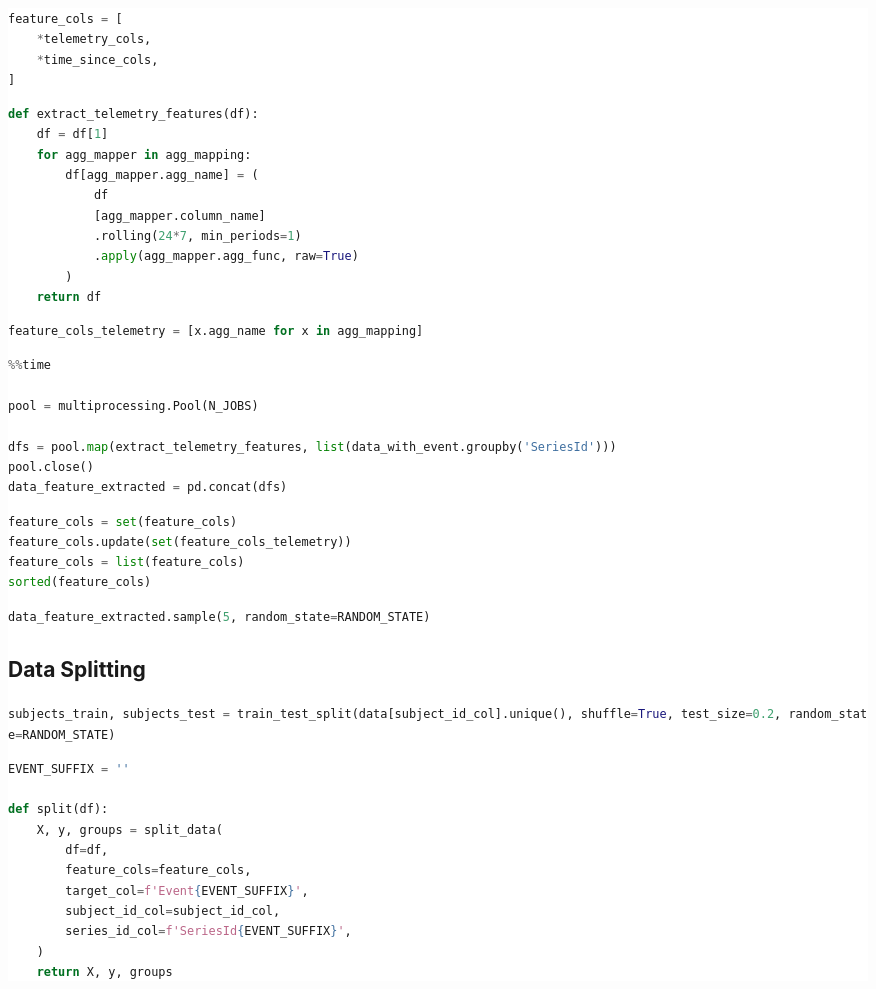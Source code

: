 ```python Collapsed="false"
feature_cols = [
    *telemetry_cols,
    *time_since_cols,
]
```

```python Collapsed="false"
def extract_telemetry_features(df):
    df = df[1]
    for agg_mapper in agg_mapping:
        df[agg_mapper.agg_name] = (
            df
            [agg_mapper.column_name]
            .rolling(24*7, min_periods=1)
            .apply(agg_mapper.agg_func, raw=True)
        )
    return df
```

```python Collapsed="false"
feature_cols_telemetry = [x.agg_name for x in agg_mapping]
```

```python Collapsed="false"
%%time

pool = multiprocessing.Pool(N_JOBS)

dfs = pool.map(extract_telemetry_features, list(data_with_event.groupby('SeriesId')))
pool.close()
data_feature_extracted = pd.concat(dfs)
```

```python Collapsed="false"
feature_cols = set(feature_cols)
feature_cols.update(set(feature_cols_telemetry))
feature_cols = list(feature_cols)
sorted(feature_cols)
```

```python Collapsed="false"
data_feature_extracted.sample(5, random_state=RANDOM_STATE)
```


## Data Splitting


```python Collapsed="false"
subjects_train, subjects_test = train_test_split(data[subject_id_col].unique(), shuffle=True, test_size=0.2, random_state=RANDOM_STATE)
```

```python Collapsed="false"
EVENT_SUFFIX = ''

def split(df):
    X, y, groups = split_data(
        df=df,
        feature_cols=feature_cols,
        target_col=f'Event{EVENT_SUFFIX}',
        subject_id_col=subject_id_col,
        series_id_col=f'SeriesId{EVENT_SUFFIX}',
    )
    return X, y, groups
```
